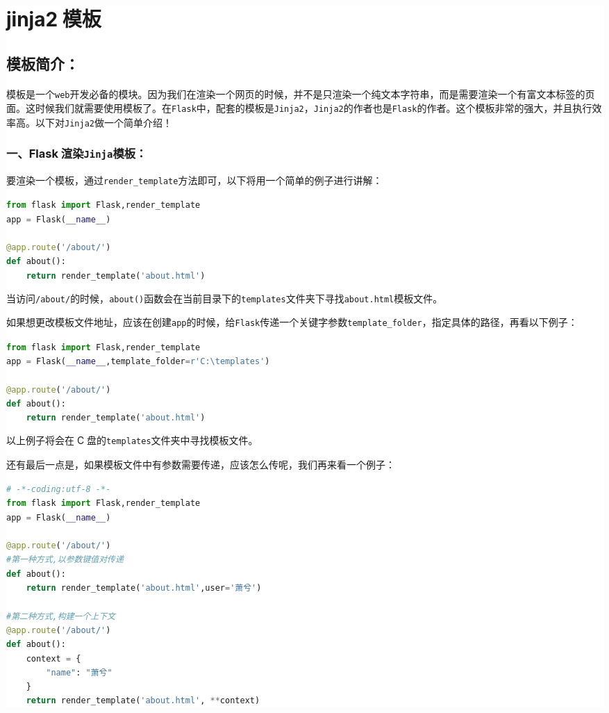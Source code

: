 # jinja2 模板

## 模板简介：

模板是一个`web`开发必备的模块。因为我们在渲染一个网页的时候，并不是只渲染一个纯文本字符串，而是需要渲染一个有富文本标签的页面。这时候我们就需要使用模板了。在`Flask`中，配套的模板是`Jinja2`，`Jinja2`的作者也是`Flask`的作者。这个模板非常的强大，并且执行效率高。以下对`Jinja2`做一个简单介绍！

### 一、Flask 渲染`Jinja`模板：

要渲染一个模板，通过`render_template`方法即可，以下将用一个简单的例子进行讲解：

```python
from flask import Flask,render_template
app = Flask(__name__)

@app.route('/about/')
def about():
    return render_template('about.html')
```

当访问`/about/`的时候，`about()`函数会在当前目录下的`templates`文件夹下寻找`about.html`模板文件。

如果想更改模板文件地址，应该在创建`app`的时候，给`Flask`传递一个关键字参数`template_folder`，指定具体的路径，再看以下例子：

```python
from flask import Flask,render_template
app = Flask(__name__,template_folder=r'C:\templates')

@app.route('/about/')
def about():
    return render_template('about.html')
```

以上例子将会在 C 盘的`templates`文件夹中寻找模板文件。

还有最后一点是，如果模板文件中有参数需要传递，应该怎么传呢，我们再来看一个例子：

```python
# -*-coding:utf-8 -*-
from flask import Flask,render_template
app = Flask(__name__)

@app.route('/about/')
#第一种方式,以参数键值对传递
def about():
    return render_template('about.html',user='萧兮')

#第二种方式,构建一个上下文
@app.route('/about/')
def about():
    context = {
        "name": "萧兮"
    }
    return render_template('about.html', **context)
```
